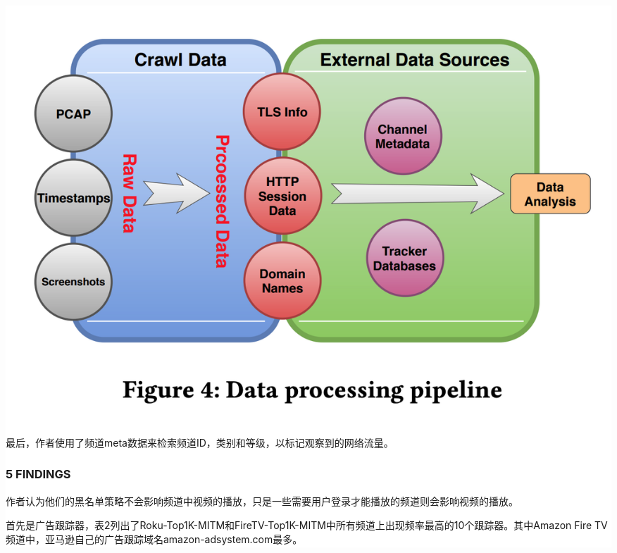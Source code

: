 ![image-20200103013535211](/images/2020-01-03/image-20200103013535211.png)

最后，作者使用了频道meta数据来检索频道ID，类别和等级，以标记观察到的网络流量。



### 5 FINDINGS

作者认为他们的黑名单策略不会影响频道中视频的播放，只是一些需要用户登录才能播放的频道则会影响视频的播放。

首先是广告跟踪器，表2列出了Roku-Top1K-MITM和FireTV-Top1K-MITM中所有频道上出现频率最高的10个跟踪器。其中Amazon Fire TV频道中，亚马逊自己的广告跟踪域名amazon-adsystem.com最多。
